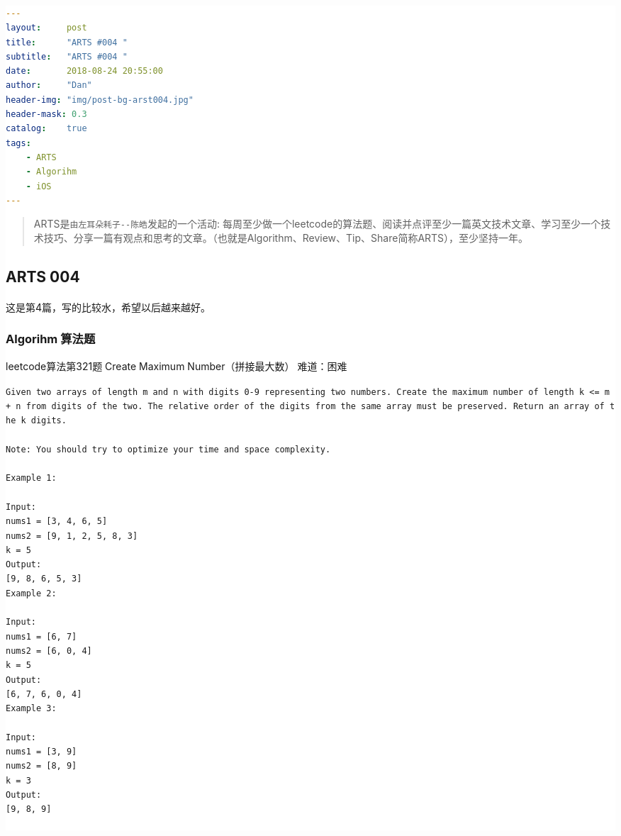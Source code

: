 ```yaml
---
layout:     post
title:      "ARTS #004 "
subtitle:   "ARTS #004 "
date:       2018-08-24 20:55:00
author:     "Dan"
header-img: "img/post-bg-arst004.jpg"
header-mask: 0.3
catalog:    true
tags:
    - ARTS
    - Algorihm
    - iOS
---
```



> ARTS是`由左耳朵耗子--陈皓`发起的一个活动:
每周至少做一个leetcode的算法题、阅读并点评至少一篇英文技术文章、学习至少一个技术技巧、分享一篇有观点和思考的文章。（也就是Algorithm、Review、Tip、Share简称ARTS），至少坚持一年。


## ARTS 004 

这是第4篇，写的比较水，希望以后越来越好。

### Algorihm 算法题
leetcode算法第321题 Create Maximum Number（拼接最大数）
难道：困难

```
Given two arrays of length m and n with digits 0-9 representing two numbers. Create the maximum number of length k <= m + n from digits of the two. The relative order of the digits from the same array must be preserved. Return an array of the k digits.

Note: You should try to optimize your time and space complexity.

Example 1:

Input:
nums1 = [3, 4, 6, 5]
nums2 = [9, 1, 2, 5, 8, 3]
k = 5
Output:
[9, 8, 6, 5, 3]
Example 2:

Input:
nums1 = [6, 7]
nums2 = [6, 0, 4]
k = 5
Output:
[6, 7, 6, 0, 4]
Example 3:

Input:
nums1 = [3, 9]
nums2 = [8, 9]
k = 3
Output:
[9, 8, 9]


```